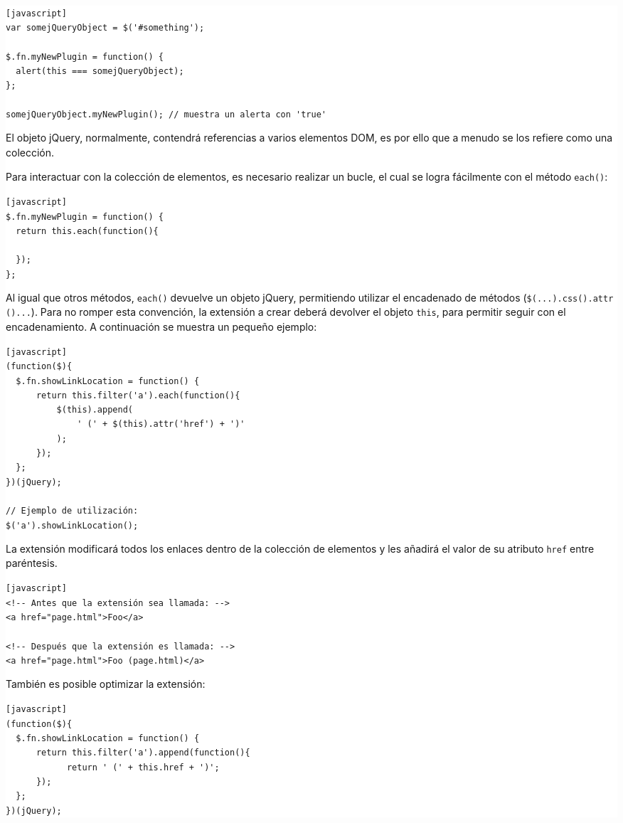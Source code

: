     [javascript]
    var somejQueryObject = $('#something');
    
    $.fn.myNewPlugin = function() {
      alert(this === somejQueryObject);
    };
    
    somejQueryObject.myNewPlugin(); // muestra un alerta con 'true'

El objeto jQuery, normalmente, contendrá referencias a varios elementos DOM, es por ello que a menudo se los refiere como una colección.

Para interactuar con la colección de elementos, es necesario realizar un bucle, el cual se logra fácilmente con el método `each()`:

    [javascript]
    $.fn.myNewPlugin = function() {
      return this.each(function(){
        
      });
    };

Al igual que otros métodos, `each()` devuelve un objeto jQuery, permitiendo utilizar el encadenado de métodos (`$(...).css().attr()...`). Para no romper esta convención, la extensión a crear deberá devolver el objeto `this`, para permitir seguir con el encadenamiento. A continuación se muestra un pequeño ejemplo:

    [javascript]
    (function($){
      $.fn.showLinkLocation = function() {
          return this.filter('a').each(function(){
              $(this).append(
                  ' (' + $(this).attr('href') + ')'
              );
          });
      };
    })(jQuery);
    
    // Ejemplo de utilización:
    $('a').showLinkLocation();

La extensión modificará todos los enlaces dentro de la colección de elementos y les añadirá el valor de su atributo `href` entre paréntesis.

    [javascript]
    <!-- Antes que la extensión sea llamada: -->
    <a href="page.html">Foo</a>
    
    <!-- Después que la extensión es llamada: -->
    <a href="page.html">Foo (page.html)</a>

También es posible optimizar la extensión:

    [javascript]
    (function($){
      $.fn.showLinkLocation = function() {
          return this.filter('a').append(function(){
                return ' (' + this.href + ')';
          });
      };
    })(jQuery);
